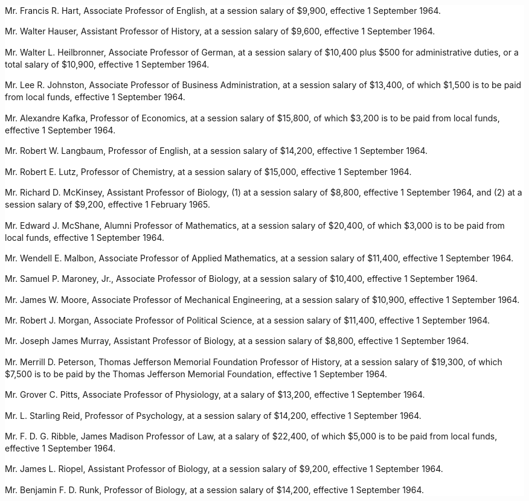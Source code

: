 Mr. Francis R. Hart, Associate Professor of English, at a session salary of $9,900, effective 1 September 1964.

Mr. Walter Hauser, Assistant Professor of History, at a session salary of $9,600, effective 1 September 1964.

Mr. Walter L. Heilbronner, Associate Professor of German, at a session salary of $10,400 plus $500 for administrative duties, or a total salary of $10,900, effective 1 September 1964.

Mr. Lee R. Johnston, Associate Professor of Business Administration, at a session salary of $13,400, of which $1,500 is to be paid from local funds, effective 1 September 1964.

Mr. Alexandre Kafka, Professor of Economics, at a session salary of $15,800, of which $3,200 is to be paid from local funds, effective 1 September 1964.

Mr. Robert W. Langbaum, Professor of English, at a session salary of $14,200, effective 1 September 1964.

Mr. Robert E. Lutz, Professor of Chemistry, at a session salary of $15,000, effective 1 September 1964.

Mr. Richard D. McKinsey, Assistant Professor of Biology, (1) at a session salary of $8,800, effective 1 September 1964, and (2) at a session salary of $9,200, effective 1 February 1965.

Mr. Edward J. McShane, Alumni Professor of Mathematics, at a session salary of $20,400, of which $3,000 is to be paid from local funds, effective 1 September 1964.

Mr. Wendell E. Malbon, Associate Professor of Applied Mathematics, at a session salary of $11,400, effective 1 September 1964.

Mr. Samuel P. Maroney, Jr., Associate Professor of Biology, at a session salary of $10,400, effective 1 September 1964.

Mr. James W. Moore, Associate Professor of Mechanical Engineering, at a session salary of $10,900, effective 1 September 1964.

Mr. Robert J. Morgan, Associate Professor of Political Science, at a session salary of $11,400, effective 1 September 1964.

Mr. Joseph James Murray, Assistant Professor of Biology, at a session salary of $8,800, effective 1 September 1964.

Mr. Merrill D. Peterson, Thomas Jefferson Memorial Foundation Professor of History, at a session salary of $19,300, of which $7,500 is to be paid by the Thomas Jefferson Memorial Foundation, effective 1 September 1964.

Mr. Grover C. Pitts, Associate Professor of Physiology, at a salary of $13,200, effective 1 September 1964.

Mr. L. Starling Reid, Professor of Psychology, at a session salary of $14,200, effective 1 September 1964.

Mr. F. D. G. Ribble, James Madison Professor of Law, at a salary of $22,400, of which $5,000 is to be paid from local funds, effective 1 September 1964.

Mr. James L. Riopel, Assistant Professor of Biology, at a session salary of $9,200, effective 1 September 1964.

Mr. Benjamin F. D. Runk, Professor of Biology, at a session salary of $14,200, effective 1 September 1964.
